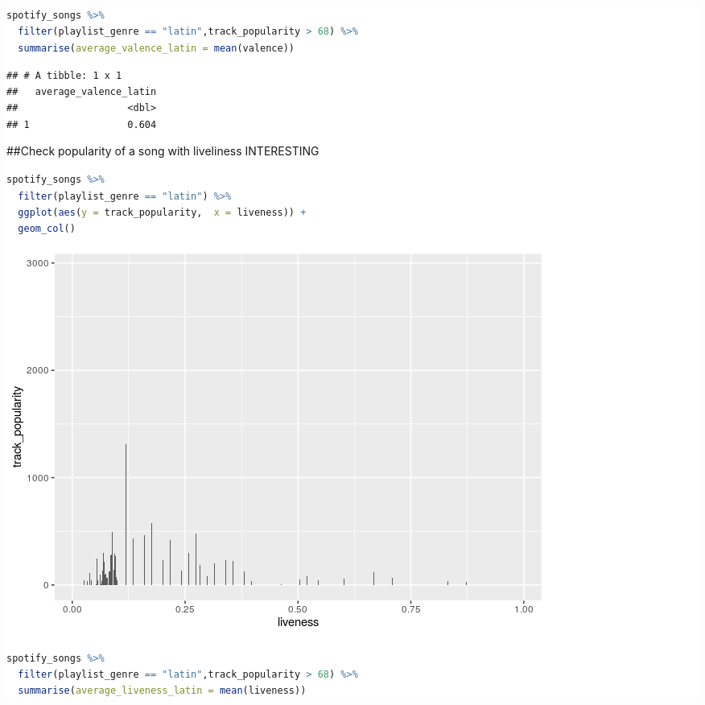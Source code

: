 ``` r
spotify_songs %>%
  filter(playlist_genre == "latin",track_popularity > 68) %>%
  summarise(average_valence_latin = mean(valence))
```

    ## # A tibble: 1 x 1
    ##   average_valence_latin
    ##                   <dbl>
    ## 1                 0.604

\#\#Check popularity of a song with liveliness INTERESTING

``` r
spotify_songs %>%
  filter(playlist_genre == "latin") %>%
  ggplot(aes(y = track_popularity,  x = liveness)) +
  geom_col()
```

![](Alex-s-final_files/figure-gfm/popularity-vs-livileness-latin-1.png)

``` r
spotify_songs %>%
  filter(playlist_genre == "latin",track_popularity > 68) %>%
  summarise(average_liveness_latin = mean(liveness))
```
